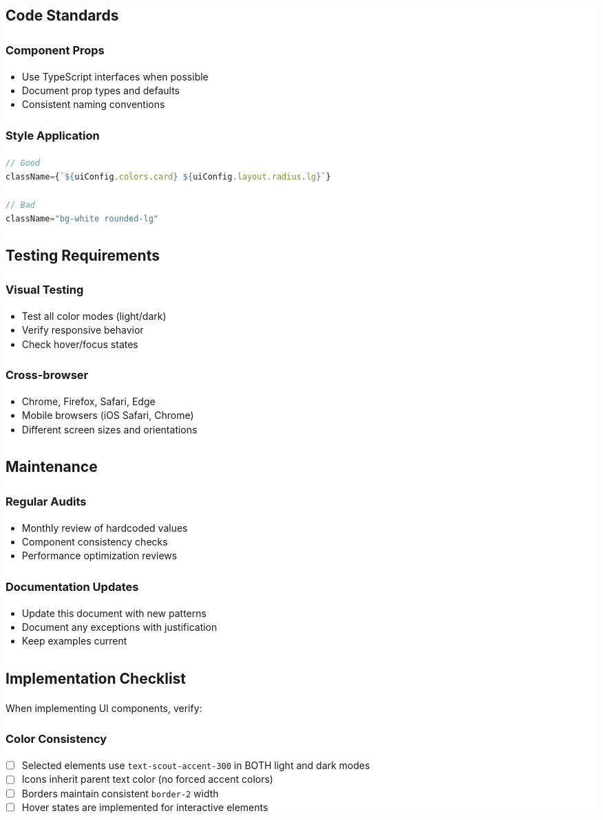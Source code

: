 ## Code Standards

### Component Props
- Use TypeScript interfaces when possible
- Document prop types and defaults
- Consistent naming conventions

### Style Application
```javascript
// Good
className={`${uiConfig.colors.card} ${uiConfig.layout.radius.lg}`}

// Bad
className="bg-white rounded-lg"
```

## Testing Requirements

### Visual Testing
- Test all color modes (light/dark)
- Verify responsive behavior
- Check hover/focus states

### Cross-browser
- Chrome, Firefox, Safari, Edge
- Mobile browsers (iOS Safari, Chrome)
- Different screen sizes and orientations

## Maintenance

### Regular Audits
- Monthly review of hardcoded values
- Component consistency checks
- Performance optimization reviews

### Documentation Updates
- Update this document with new patterns
- Document any exceptions with justification
- Keep examples current

## Implementation Checklist

When implementing UI components, verify:

### Color Consistency
- [ ] Selected elements use `text-scout-accent-300` in BOTH light and dark modes
- [ ] Icons inherit parent text color (no forced accent colors)
- [ ] Borders maintain consistent `border-2` width
- [ ] Hover states are implemented for interactive elements
